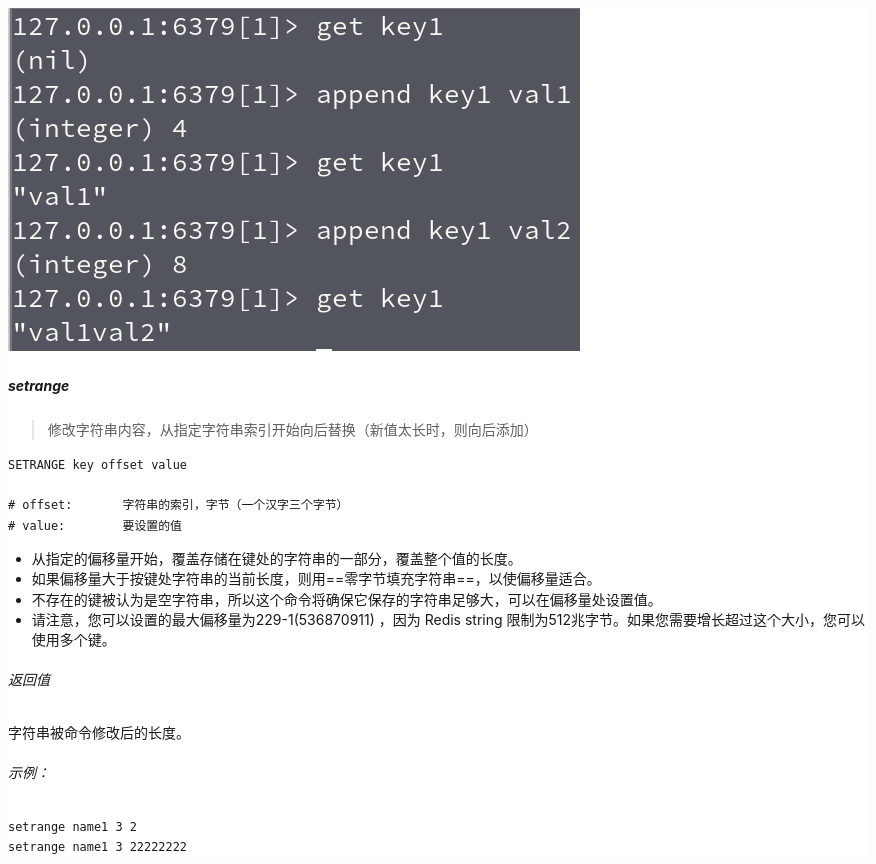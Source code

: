 ![image-20220225201333808](.assets/image-20220225201333808.png)



##### setrange

> 修改字符串内容，从指定字符串索引开始向后替换（新值太长时，则向后添加）

```shell
SETRANGE key offset value 

# offset:		字符串的索引，字节（一个汉字三个字节）
# value:		要设置的值
```

- 从指定的偏移量开始，覆盖存储在键处的字符串的一部分，覆盖整个值的长度。
- 如果偏移量大于按键处字符串的当前长度，则用==零字节填充字符串==，以使偏移量适合。
- 不存在的键被认为是空字符串，所以这个命令将确保它保存的字符串足够大，可以在偏移量处设置值。
- 请注意，您可以设置的最大偏移量为229-1(536870911) ，因为 Redis string 限制为512兆字节。如果您需要增长超过这个大小，您可以使用多个键。



###### 返回值

字符串被命令修改后的长度。



###### 示例：

```shell
setrange name1 3 2
setrange name1 3 22222222
```
